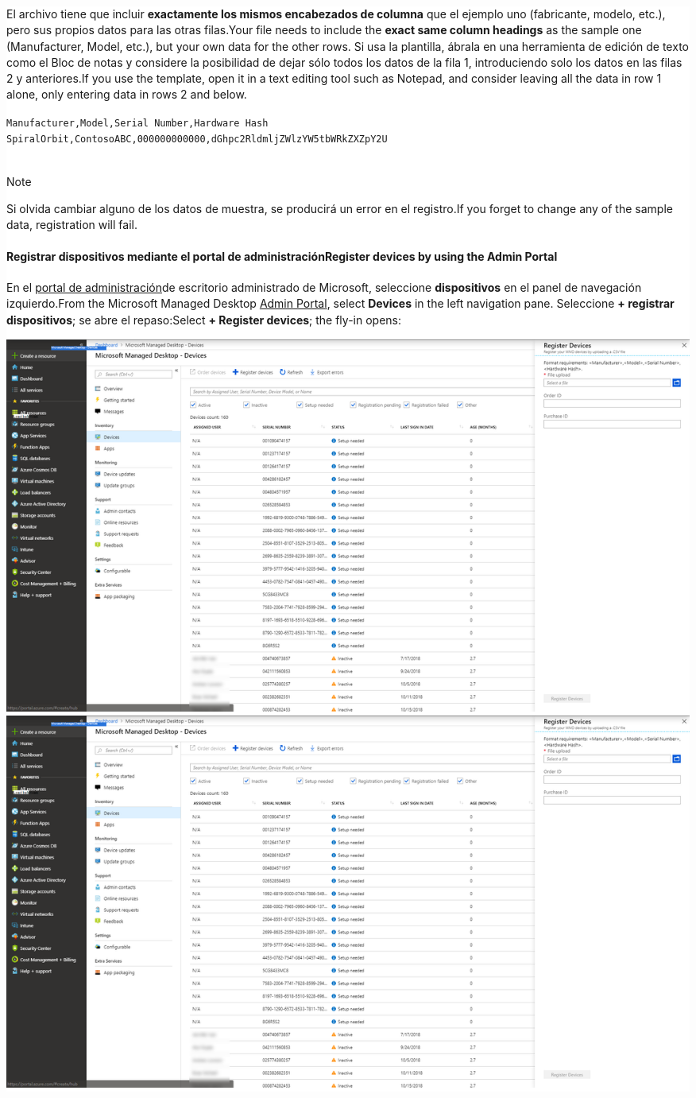 <span data-ttu-id="9552b-232">El archivo tiene que incluir **exactamente los mismos encabezados de columna** que el ejemplo uno (fabricante, modelo, etc.), pero sus propios datos para las otras filas.</span><span class="sxs-lookup"><span data-stu-id="9552b-232">Your file needs to include the **exact same column headings** as the sample one (Manufacturer, Model, etc.), but your own data for the other rows.</span></span> <span data-ttu-id="9552b-233">Si usa la plantilla, ábrala en una herramienta de edición de texto como el Bloc de notas y considere la posibilidad de dejar sólo todos los datos de la fila 1, introduciendo solo los datos en las filas 2 y anteriores.</span><span class="sxs-lookup"><span data-stu-id="9552b-233">If you use the template, open it in a text editing tool such as Notepad, and consider leaving all the data in row 1 alone, only entering data in rows 2 and below.</span></span> 
    
  ```
 Manufacturer,Model,Serial Number,Hardware Hash
  SpiralOrbit,ContosoABC,000000000000,dGhpc2RldmljZWlzYW5tbWRkZXZpY2U
  
  
  ```

>[!NOTE]
><span data-ttu-id="9552b-234">Si olvida cambiar alguno de los datos de muestra, se producirá un error en el registro.</span><span class="sxs-lookup"><span data-stu-id="9552b-234">If you forget to change any of the sample data, registration will fail.</span></span>

#### <a name="register-devices-by-using-the-admin-portal"></a><span data-ttu-id="9552b-235">Registrar dispositivos mediante el portal de administración</span><span class="sxs-lookup"><span data-stu-id="9552b-235">Register devices by using the Admin Portal</span></span>

<span data-ttu-id="9552b-236">En el [portal de administración](https://aka.ms/mmdportal)de escritorio administrado de Microsoft, seleccione **dispositivos** en el panel de navegación izquierdo.</span><span class="sxs-lookup"><span data-stu-id="9552b-236">From the Microsoft Managed Desktop [Admin Portal](https://aka.ms/mmdportal), select **Devices** in the left navigation pane.</span></span> <span data-ttu-id="9552b-237">Seleccione **+ registrar dispositivos**; se abre el repaso:</span><span class="sxs-lookup"><span data-stu-id="9552b-237">Select **+ Register devices**; the fly-in opens:</span></span>

<span data-ttu-id="9552b-238">[![Paso a paso después de seleccionar los dispositivos de registro, enumerar los dispositivos con columnas para los usuarios asignados, el número de serie, el estado, la fecha de última visualización y la antigüedad.](../../media/register-devices-flyin-sterile.png)](../../media/register-devices-flyin-sterile.png)</span><span class="sxs-lookup"><span data-stu-id="9552b-238">[![Fly-in after selecting Register devices, listing devices with columns for assigned users, serial number, status, last-seen date, and age](../../media/register-devices-flyin-sterile.png)](../../media/register-devices-flyin-sterile.png)</span></span>


[//]: # (Por desgracia, esto no es cierto. Podemos quitar esta nota, pero dejarla ahora hasta que podamos conversar sobre ella.)